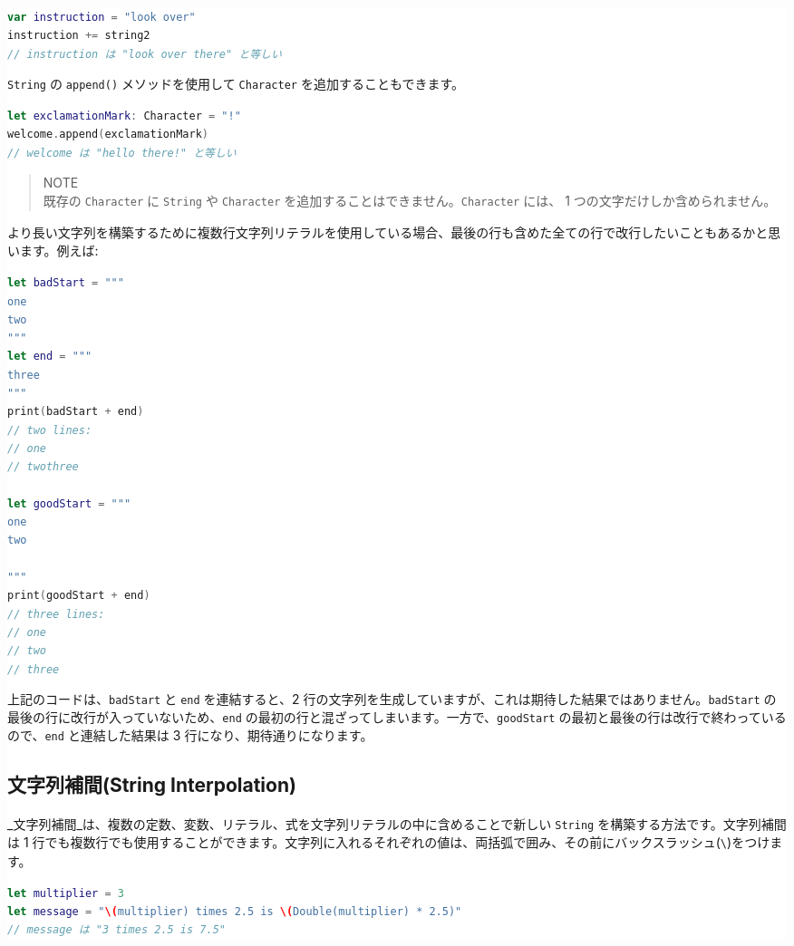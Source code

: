 ```swift
var instruction = "look over"
instruction += string2
// instruction は "look over there" と等しい
```

`String` の `append()` メソッドを使用して `Character` を追加することもできます。

```swift
let exclamationMark: Character = "!"
welcome.append(exclamationMark)
// welcome は "hello there!" と等しい
```

> NOTE  
> 既存の `Character` に `String` や `Character` を追加することはできません。`Character` には、 1 つの文字だけしか含められません。

より長い文字列を構築するために複数行文字列リテラルを使用している場合、最後の行も含めた全ての行で改行したいこともあるかと思います。例えば:

```swift
let badStart = """
one
two
"""
let end = """
three
"""
print(badStart + end)
// two lines:
// one
// twothree

let goodStart = """
one
two

"""
print(goodStart + end)
// three lines:
// one
// two
// three
```

上記のコードは、`badStart` と `end` を連結すると、2 行の文字列を生成していますが、これは期待した結果ではありません。`badStart` の最後の行に改行が入っていないため、`end` の最初の行と混ざってしまいます。一方で、`goodStart` の最初と最後の行は改行で終わっているので、`end` と連結した結果は 3 行になり、期待通りになります。

## <a id="string-interpolation">文字列補間\(String Interpolation\)</a>

_文字列補間_は、複数の定数、変数、リテラル、式を文字列リテラルの中に含めることで新しい `String` を構築する方法です。文字列補間は 1 行でも複数行でも使用することができます。文字列に入れるそれぞれの値は、両括弧で囲み、その前にバックスラッシュ\(`\`\)をつけます。

```swift
let multiplier = 3
let message = "\(multiplier) times 2.5 is \(Double(multiplier) * 2.5)"
// message は "3 times 2.5 is 7.5"
```
